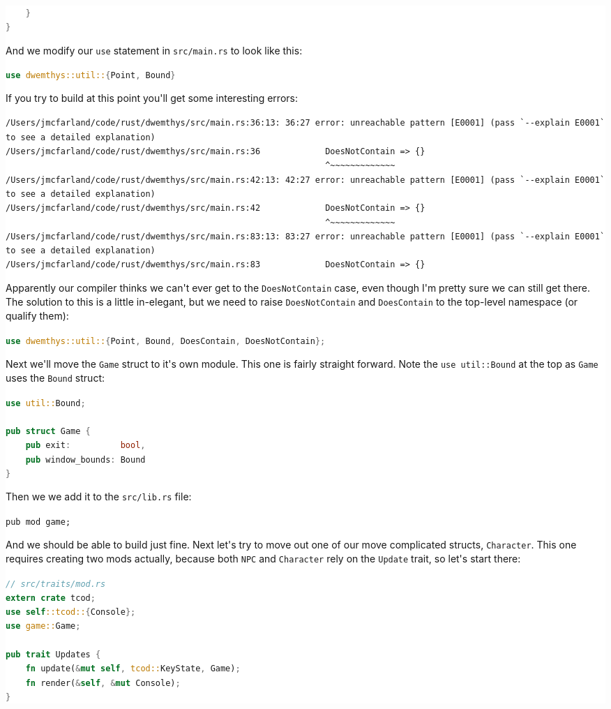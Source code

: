 ```rust
    }
}
```

And we modify our `use` statement in `src/main.rs` to look like this: 

```rust
use dwemthys::util::{Point, Bound}
```

If you try to build at this point you'll get some interesting errors:

```
/Users/jmcfarland/code/rust/dwemthys/src/main.rs:36:13: 36:27 error: unreachable pattern [E0001] (pass `--explain E0001` to see a detailed explanation)
/Users/jmcfarland/code/rust/dwemthys/src/main.rs:36             DoesNotContain => {}
                                                                ^~~~~~~~~~~~~~
/Users/jmcfarland/code/rust/dwemthys/src/main.rs:42:13: 42:27 error: unreachable pattern [E0001] (pass `--explain E0001` to see a detailed explanation)
/Users/jmcfarland/code/rust/dwemthys/src/main.rs:42             DoesNotContain => {}
                                                                ^~~~~~~~~~~~~~
/Users/jmcfarland/code/rust/dwemthys/src/main.rs:83:13: 83:27 error: unreachable pattern [E0001] (pass `--explain E0001` to see a detailed explanation)
/Users/jmcfarland/code/rust/dwemthys/src/main.rs:83             DoesNotContain => {}
```

Apparently our compiler thinks we can't ever get to the `DoesNotContain` case, even though I'm pretty sure we can still get there. The solution to this is a little in-elegant, but we need to raise `DoesNotContain` and `DoesContain` to the top-level namespace (or qualify them):

```rust
use dwemthys::util::{Point, Bound, DoesContain, DoesNotContain};
```

Next we'll move the `Game` struct to it's own module. This one is fairly straight forward.  Note the `use util::Bound` at the top as `Game` uses the `Bound` struct:

```rust
use util::Bound;

pub struct Game {
    pub exit:          bool,
    pub window_bounds: Bound
}
```

Then we we add it to the `src/lib.rs` file:

```
pub mod game;
```

And we should be able to build just fine. Next let's try to move out one of our move complicated structs, `Character`. This one requires creating two mods actually, because both `NPC` and `Character` rely on the `Update` trait, so let's start there:

```rust
// src/traits/mod.rs
extern crate tcod;
use self::tcod::{Console};
use game::Game;

pub trait Updates {
    fn update(&mut self, tcod::KeyState, Game);
    fn render(&self, &mut Console);
}
```
